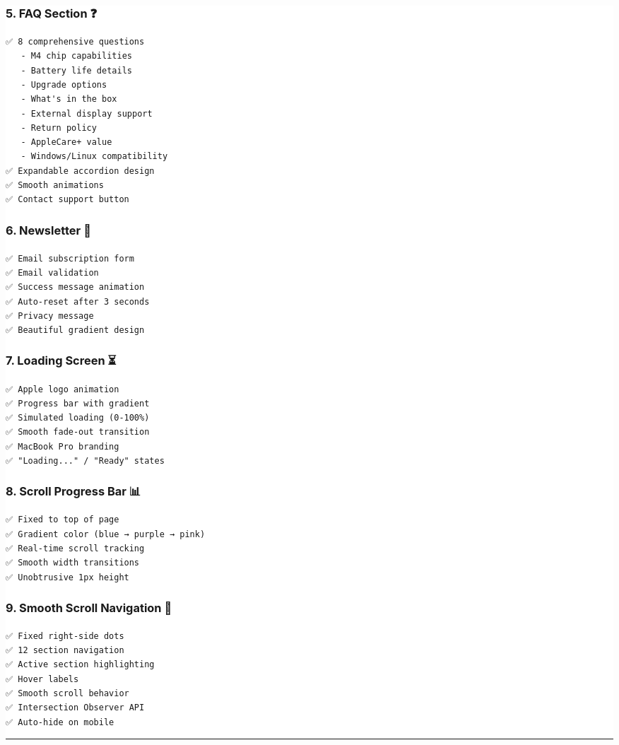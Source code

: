 ### 5. FAQ Section ❓
```
✅ 8 comprehensive questions
   - M4 chip capabilities
   - Battery life details
   - Upgrade options
   - What's in the box
   - External display support
   - Return policy
   - AppleCare+ value
   - Windows/Linux compatibility
✅ Expandable accordion design
✅ Smooth animations
✅ Contact support button
```

### 6. Newsletter 📧
```
✅ Email subscription form
✅ Email validation
✅ Success message animation
✅ Auto-reset after 3 seconds
✅ Privacy message
✅ Beautiful gradient design
```

### 7. Loading Screen ⏳
```
✅ Apple logo animation
✅ Progress bar with gradient
✅ Simulated loading (0-100%)
✅ Smooth fade-out transition
✅ MacBook Pro branding
✅ "Loading..." / "Ready" states
```

### 8. Scroll Progress Bar 📊
```
✅ Fixed to top of page
✅ Gradient color (blue → purple → pink)
✅ Real-time scroll tracking
✅ Smooth width transitions
✅ Unobtrusive 1px height
```

### 9. Smooth Scroll Navigation 🎯
```
✅ Fixed right-side dots
✅ 12 section navigation
✅ Active section highlighting
✅ Hover labels
✅ Smooth scroll behavior
✅ Intersection Observer API
✅ Auto-hide on mobile
```

---
